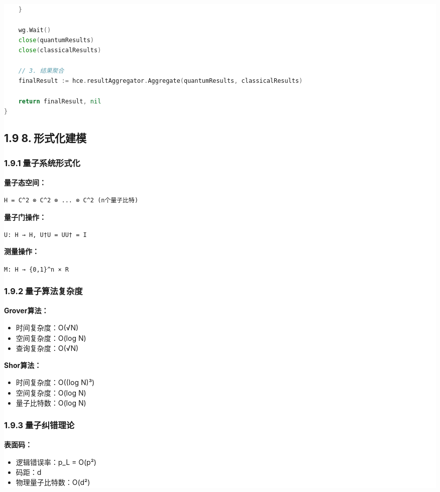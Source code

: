 ```go
    }
    
    wg.Wait()
    close(quantumResults)
    close(classicalResults)
    
    // 3. 结果聚合
    finalResult := hce.resultAggregator.Aggregate(quantumResults, classicalResults)
    
    return finalResult, nil
}
```

## 1.9 8. 形式化建模

### 1.9.1 量子系统形式化

**量子态空间：**

```text
H = C^2 ⊗ C^2 ⊗ ... ⊗ C^2 (n个量子比特)
```

**量子门操作：**

```text
U: H → H, U†U = UU† = I
```

**测量操作：**

```text
M: H → {0,1}^n × R
```

### 1.9.2 量子算法复杂度

**Grover算法：**

- 时间复杂度：O(√N)
- 空间复杂度：O(log N)
- 查询复杂度：O(√N)

**Shor算法：**

- 时间复杂度：O((log N)³)
- 空间复杂度：O(log N)
- 量子比特数：O(log N)

### 1.9.3 量子纠错理论

**表面码：**

- 逻辑错误率：p_L = O(p²)
- 码距：d
- 物理量子比特数：O(d²)
